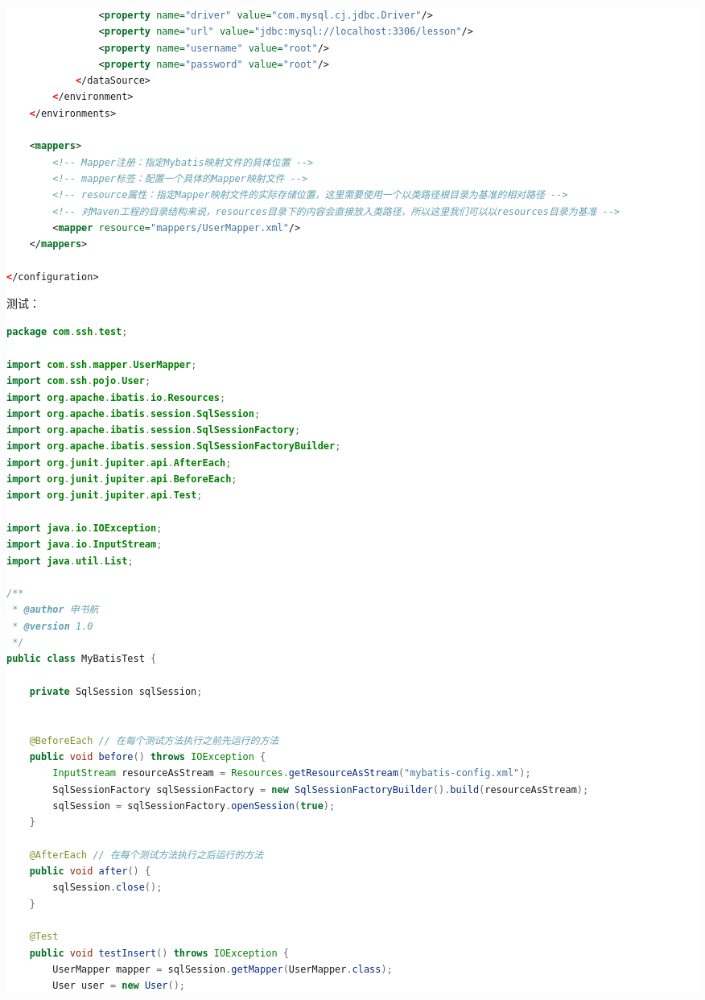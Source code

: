```xml
                <property name="driver" value="com.mysql.cj.jdbc.Driver"/>
                <property name="url" value="jdbc:mysql://localhost:3306/lesson"/>
                <property name="username" value="root"/>
                <property name="password" value="root"/>
            </dataSource>
        </environment>
    </environments>

    <mappers>
        <!-- Mapper注册：指定Mybatis映射文件的具体位置 -->
        <!-- mapper标签：配置一个具体的Mapper映射文件 -->
        <!-- resource属性：指定Mapper映射文件的实际存储位置，这里需要使用一个以类路径根目录为基准的相对路径 -->
        <!-- 对Maven工程的目录结构来说，resources目录下的内容会直接放入类路径，所以这里我们可以以resources目录为基准 -->
        <mapper resource="mappers/UserMapper.xml"/>
    </mappers>

</configuration>
```

测试：

```java
package com.ssh.test;

import com.ssh.mapper.UserMapper;
import com.ssh.pojo.User;
import org.apache.ibatis.io.Resources;
import org.apache.ibatis.session.SqlSession;
import org.apache.ibatis.session.SqlSessionFactory;
import org.apache.ibatis.session.SqlSessionFactoryBuilder;
import org.junit.jupiter.api.AfterEach;
import org.junit.jupiter.api.BeforeEach;
import org.junit.jupiter.api.Test;

import java.io.IOException;
import java.io.InputStream;
import java.util.List;

/**
 * @author 申书航
 * @version 1.0
 */
public class MyBatisTest {

    private SqlSession sqlSession;


    @BeforeEach // 在每个测试方法执行之前先运行的方法
    public void before() throws IOException {
        InputStream resourceAsStream = Resources.getResourceAsStream("mybatis-config.xml");
        SqlSessionFactory sqlSessionFactory = new SqlSessionFactoryBuilder().build(resourceAsStream);
        sqlSession = sqlSessionFactory.openSession(true);
    }

    @AfterEach // 在每个测试方法执行之后运行的方法
    public void after() {
        sqlSession.close();
    }

    @Test
    public void testInsert() throws IOException {
        UserMapper mapper = sqlSession.getMapper(UserMapper.class);
        User user = new User();
```
